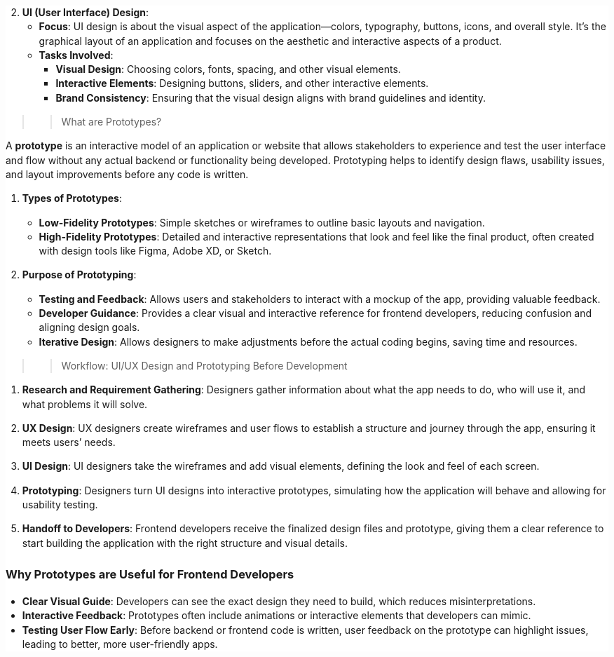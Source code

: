 2. **UI (User Interface) Design**:
   - **Focus**: UI design is about the visual aspect of the application—colors, typography, buttons, icons, and overall style. It’s the graphical layout of an application and focuses on the aesthetic and interactive aspects of a product.
   - **Tasks Involved**:
     - **Visual Design**: Choosing colors, fonts, spacing, and other visual elements.
     - **Interactive Elements**: Designing buttons, sliders, and other interactive elements.
     - **Brand Consistency**: Ensuring that the visual design aligns with brand guidelines and identity.

>> What are Prototypes?

A **prototype** is an interactive model of an application or website that allows stakeholders to experience and test the user interface and flow without any actual backend or functionality being developed. Prototyping helps to identify design flaws, usability issues, and layout improvements before any code is written.

1. **Types of Prototypes**:
   - **Low-Fidelity Prototypes**: Simple sketches or wireframes to outline basic layouts and navigation.
   - **High-Fidelity Prototypes**: Detailed and interactive representations that look and feel like the final product, often created with design tools like Figma, Adobe XD, or Sketch.

2. **Purpose of Prototyping**:
   - **Testing and Feedback**: Allows users and stakeholders to interact with a mockup of the app, providing valuable feedback.
   - **Developer Guidance**: Provides a clear visual and interactive reference for frontend developers, reducing confusion and aligning design goals.
   - **Iterative Design**: Allows designers to make adjustments before the actual coding begins, saving time and resources.

>> Workflow: UI/UX Design and Prototyping Before Development

1. **Research and Requirement Gathering**: Designers gather information about what the app needs to do, who will use it, and what problems it will solve.
   
2. **UX Design**: UX designers create wireframes and user flows to establish a structure and journey through the app, ensuring it meets users’ needs.

3. **UI Design**: UI designers take the wireframes and add visual elements, defining the look and feel of each screen.

4. **Prototyping**: Designers turn UI designs into interactive prototypes, simulating how the application will behave and allowing for usability testing.

5. **Handoff to Developers**: Frontend developers receive the finalized design files and prototype, giving them a clear reference to start building the application with the right structure and visual details.

### Why Prototypes are Useful for Frontend Developers

- **Clear Visual Guide**: Developers can see the exact design they need to build, which reduces misinterpretations.
- **Interactive Feedback**: Prototypes often include animations or interactive elements that developers can mimic.
- **Testing User Flow Early**: Before backend or frontend code is written, user feedback on the prototype can highlight issues, leading to better, more user-friendly apps.
